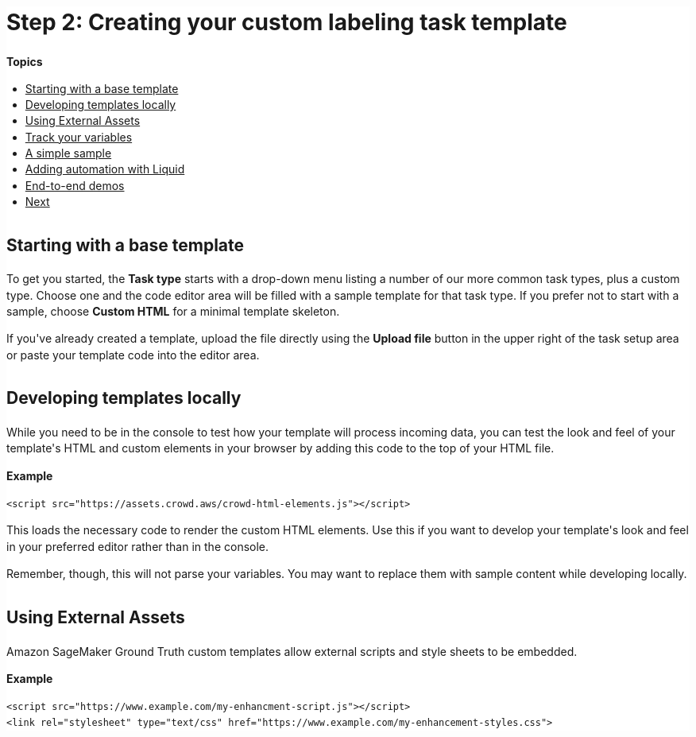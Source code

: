 # Step 2: Creating your custom labeling task template<a name="sms-custom-templates-step2"></a>

**Topics**
+ [Starting with a base template](#sms-custom-templates-step2-base)
+ [Developing templates locally](#sms-custom-template-step2-UI-local)
+ [Using External Assets](#sms-custom-template-step2-UI-external)
+ [Track your variables](#sms-custom-template-step2-UI-vars)
+ [A simple sample](#sms-custom-templates-step2-sample)
+ [Adding automation with Liquid](#sms-custom-templates-step2-automate)
+ [End\-to\-end demos](#sms-custom-templates-step2-moredemos)
+ [Next](#templates-step2-next)

## Starting with a base template<a name="sms-custom-templates-step2-base"></a>

To get you started, the **Task type** starts with a drop\-down menu listing a number of our more common task types, plus a custom type\. Choose one and the code editor area will be filled with a sample template for that task type\. If you prefer not to start with a sample, choose **Custom HTML** for a minimal template skeleton\.

If you've already created a template, upload the file directly using the **Upload file** button in the upper right of the task setup area or paste your template code into the editor area\.

## Developing templates locally<a name="sms-custom-template-step2-UI-local"></a>

While you need to be in the console to test how your template will process incoming data, you can test the look and feel of your template's HTML and custom elements in your browser by adding this code to the top of your HTML file\.

**Example**  

```
<script src="https://assets.crowd.aws/crowd-html-elements.js"></script>
```

This loads the necessary code to render the custom HTML elements\. Use this if you want to develop your template's look and feel in your preferred editor rather than in the console\.

Remember, though, this will not parse your variables\. You may want to replace them with sample content while developing locally\.

## Using External Assets<a name="sms-custom-template-step2-UI-external"></a>

Amazon SageMaker Ground Truth custom templates allow external scripts and style sheets to be embedded\.

**Example**  

```
<script src="https://www.example.com/my-enhancment-script.js"></script>
<link rel="stylesheet" type="text/css" href="https://www.example.com/my-enhancement-styles.css">
```
